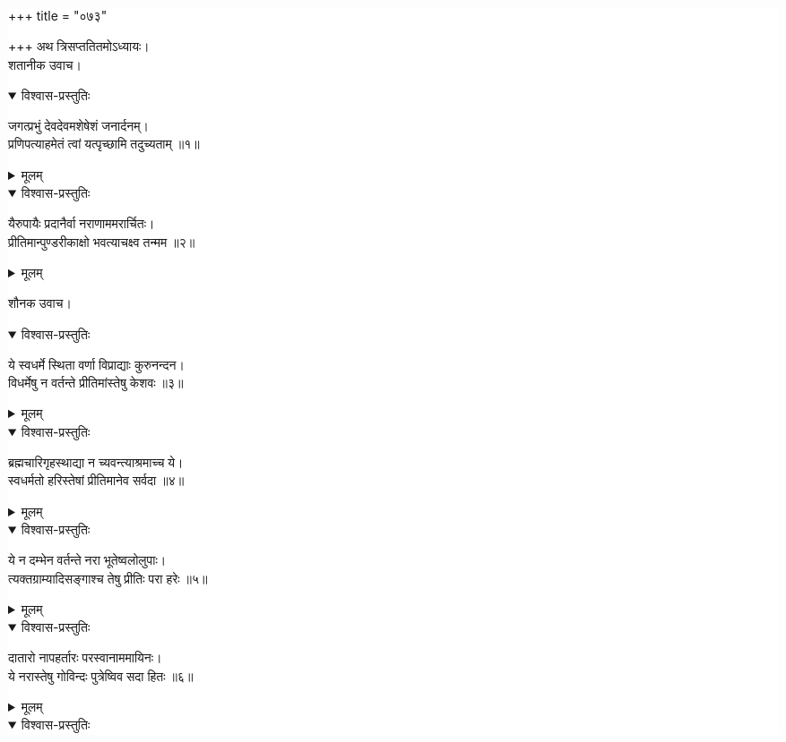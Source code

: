 +++
title = "०७३"

+++
अथ त्रिसप्ततितमोऽध्यायः।  
शतानीक उवाच।  

<details open><summary>विश्वास-प्रस्तुतिः</summary>

जगत्प्रभुं देवदेवमशेषेशं जनार्दनम्।  
प्रणिपत्याहमेतं त्वां यत्पृच्छामि तदुच्यताम् ॥१॥
</details>

<details><summary>मूलम्</summary></details>


<details open><summary>विश्वास-प्रस्तुतिः</summary>

यैरुपायैः प्रदानैर्वा नराणाममरार्चितः।  
प्रीतिमान्पुण्डरीकाक्षो भवत्याचक्ष्व तन्मम ॥२॥
</details>

<details><summary>मूलम्</summary></details>

शौनक उवाच।  

<details open><summary>विश्वास-प्रस्तुतिः</summary>

ये स्वधर्मे स्थिता वर्णा विप्राद्याः कुरुनन्दन।  
विधर्मेषु न वर्तन्ते प्रीतिमांस्तेषु केशवः ॥३॥
</details>

<details><summary>मूलम्</summary></details>


<details open><summary>विश्वास-प्रस्तुतिः</summary>

ब्रह्मचारिगृहस्थाद्या न च्यवन्त्याश्रमाच्च ये।  
स्वधर्मतो हरिस्तेषां प्रीतिमानेव सर्वदा ॥४॥
</details>

<details><summary>मूलम्</summary></details>


<details open><summary>विश्वास-प्रस्तुतिः</summary>

ये न दम्भेन वर्तन्ते नरा भूतेष्वलोलुपाः।  
त्यक्तग्राम्यादिसङ्गाश्च तेषु प्रीतिः परा हरेः ॥५॥
</details>

<details><summary>मूलम्</summary></details>


<details open><summary>विश्वास-प्रस्तुतिः</summary>

दातारो नापहर्तारः परस्वानाममायिनः।  
ये नरास्तेषु गोविन्दः पुत्रेष्विव सदा हितः ॥६॥
</details>

<details><summary>मूलम्</summary></details>


<details open><summary>विश्वास-प्रस्तुतिः</summary>
